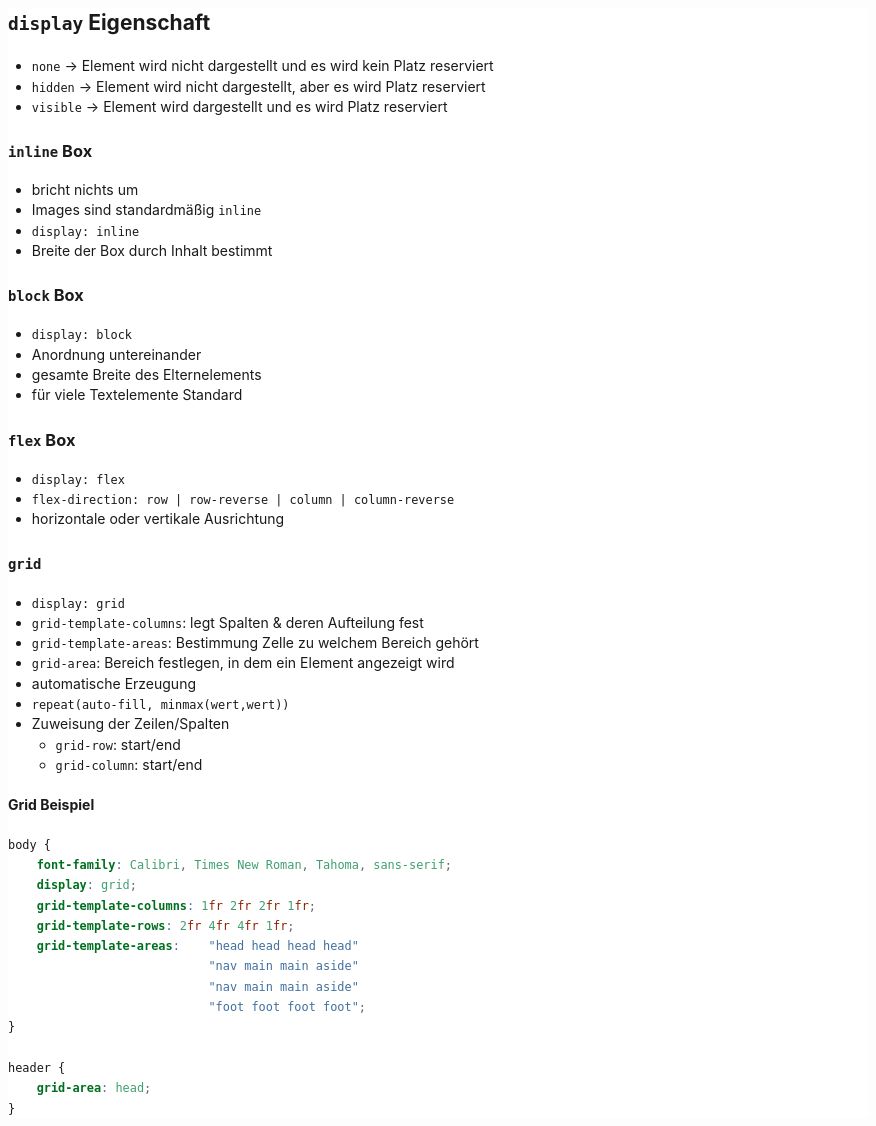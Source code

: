 ## `display` Eigenschaft

- `none` $\rightarrow$ Element wird nicht dargestellt und es wird kein Platz reserviert
- `hidden` $\rightarrow$ Element wird nicht dargestellt, aber es wird Platz reserviert
- `visible` $\rightarrow$ Element wird dargestellt und es wird Platz reserviert 

### `inline` Box

- bricht nichts um
- Images sind standardmäßig `inline`
- `display: inline`
- Breite der Box durch Inhalt bestimmt

### `block` Box

- `display: block`
- Anordnung untereinander
- gesamte Breite des Elternelements
- für viele Textelemente Standard

### `flex` Box

- `display: flex`
- `flex-direction: row | row-reverse | column | column-reverse`
- horizontale oder vertikale Ausrichtung

### `grid`

- `display: grid`
- `grid-template-columns`: legt Spalten & deren Aufteilung fest
- `grid-template-areas`: Bestimmung Zelle zu welchem Bereich gehört
- `grid-area`: Bereich festlegen, in dem ein Element angezeigt wird
- automatische Erzeugung
- `repeat(auto-fill, minmax(wert,wert))`
- Zuweisung der Zeilen/Spalten
  - `grid-row`: start/end
  - `grid-column`: start/end

#### Grid Beispiel

```css
body {
    font-family: Calibri, Times New Roman, Tahoma, sans-serif;
    display: grid;
    grid-template-columns: 1fr 2fr 2fr 1fr;
    grid-template-rows: 2fr 4fr 4fr 1fr;
    grid-template-areas:    "head head head head"
                            "nav main main aside"
                            "nav main main aside"
                            "foot foot foot foot";
}

header {
    grid-area: head;
}
```
